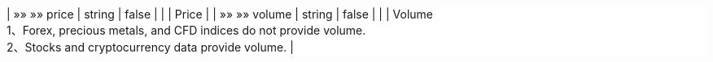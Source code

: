 | »» »» price  | string | false    |             |              | Price       |
| »» »» volume | string | false    |             |              | Volume <br /> 1、Forex, precious metals, and CFD indices do not provide volume.<br />2、Stocks and cryptocurrency data provide volume.    |
